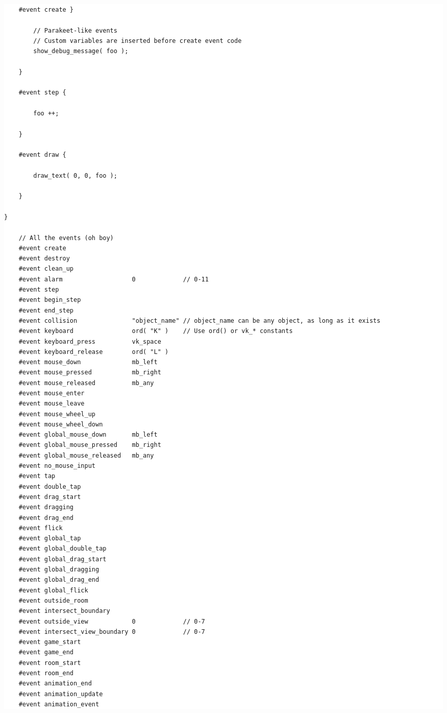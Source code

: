         #event create }

            // Parakeet-like events
            // Custom variables are inserted before create event code
            show_debug_message( foo );

        }

        #event step {

            foo ++;

        }

        #event draw {

            draw_text( 0, 0, foo );

        }
    
    }

        // All the events (oh boy)
        #event create
        #event destroy
        #event clean_up
        #event alarm                   0             // 0-11
        #event step
        #event begin_step
        #event end_step
        #event collision               "object_name" // object_name can be any object, as long as it exists
        #event keyboard                ord( "K" )    // Use ord() or vk_* constants
        #event keyboard_press          vk_space
        #event keyboard_release        ord( "L" )
        #event mouse_down              mb_left
        #event mouse_pressed           mb_right
        #event mouse_released          mb_any
        #event mouse_enter
        #event mouse_leave
        #event mouse_wheel_up
        #event mouse_wheel_down
        #event global_mouse_down       mb_left
        #event global_mouse_pressed    mb_right
        #event global_mouse_released   mb_any
        #event no_mouse_input
        #event tap
        #event double_tap
        #event drag_start
        #event dragging
        #event drag_end
        #event flick
        #event global_tap
        #event global_double_tap
        #event global_drag_start
        #event global_dragging
        #event global_drag_end
        #event global_flick
        #event outside_room
        #event intersect_boundary
        #event outside_view            0             // 0-7
        #event intersect_view_boundary 0             // 0-7
        #event game_start
        #event game_end
        #event room_start
        #event room_end
        #event animation_end
        #event animation_update
        #event animation_event